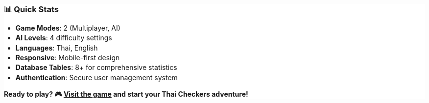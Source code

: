 
### 📊 Quick Stats
- **Game Modes**: 2 (Multiplayer, AI)
- **AI Levels**: 4 difficulty settings
- **Languages**: Thai, English
- **Responsive**: Mobile-first design
- **Database Tables**: 8+ for comprehensive statistics
- **Authentication**: Secure user management system

**Ready to play? 🎮 [Visit the game](https://checkers.42web.io) and start your Thai Checkers adventure!**